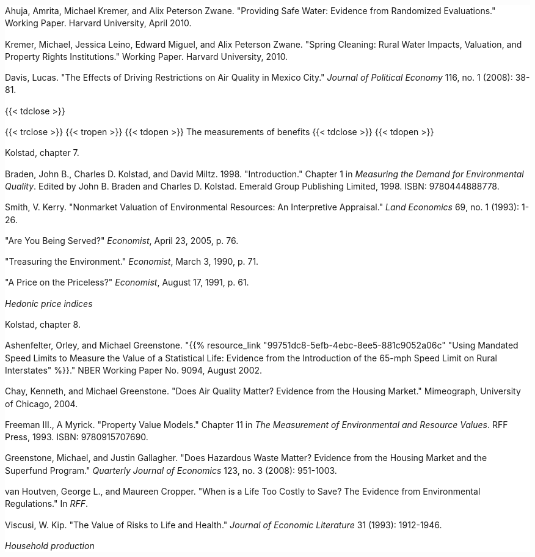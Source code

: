 Ahuja, Amrita, Michael Kremer, and Alix Peterson Zwane. "Providing Safe Water: Evidence from Randomized Evaluations." Working Paper. Harvard University, April 2010.

Kremer, Michael, Jessica Leino, Edward Miguel, and Alix Peterson Zwane. "Spring Cleaning: Rural Water Impacts, Valuation, and Property Rights Institutions." Working Paper. Harvard University, 2010.

Davis, Lucas. "The Effects of Driving Restrictions on Air Quality in Mexico City." _Journal of Political Economy_ 116, no. 1 (2008): 38-81.


{{< tdclose >}}

{{< trclose >}}
{{< tropen >}}
{{< tdopen >}}
The measurements of benefits
{{< tdclose >}}
{{< tdopen >}}


Kolstad, chapter 7.

Braden, John B., Charles D. Kolstad, and David Miltz. 1998. "Introduction." Chapter 1 in _Measuring the Demand for Environmental Quality_. Edited by John B. Braden and Charles D. Kolstad. Emerald Group Publishing Limited, 1998. ISBN: 9780444888778.

Smith, V. Kerry. "Nonmarket Valuation of Environmental Resources: An Interpretive Appraisal." _Land Economics_ 69, no. 1 (1993): 1-26.

"Are You Being Served?" _Economist_, April 23, 2005, p. 76.

"Treasuring the Environment." _Economist_, March 3, 1990, p. 71.

"A Price on the Priceless?" _Economist_, August 17, 1991, p. 61.

_Hedonic price indices_

Kolstad, chapter 8.

Ashenfelter, Orley, and Michael Greenstone. "{{% resource_link "99751dc8-5efb-4ebc-8ee5-881c9052a06c" "Using Mandated Speed Limits to Measure the Value of a Statistical Life: Evidence from the Introduction of the 65-mph Speed Limit on Rural Interstates" %}}." NBER Working Paper No. 9094, August 2002.

Chay, Kenneth, and Michael Greenstone. "Does Air Quality Matter? Evidence from the Housing Market." Mimeograph, University of Chicago, 2004.

Freeman III., A Myrick. "Property Value Models." Chapter 11 in _The Measurement of Environmental and Resource Values_. RFF Press, 1993. ISBN: 9780915707690.

Greenstone, Michael, and Justin Gallagher. "Does Hazardous Waste Matter? Evidence from the Housing Market and the Superfund Program." _Quarterly Journal of Economics_ 123, no. 3 (2008): 951-1003.

van Houtven, George L., and Maureen Cropper. "When is a Life Too Costly to Save? The Evidence from Environmental Regulations." In _RFF_.

Viscusi, W. Kip. "The Value of Risks to Life and Health." _Journal of Economic Literature_ 31 (1993): 1912-1946.

_Household production_
